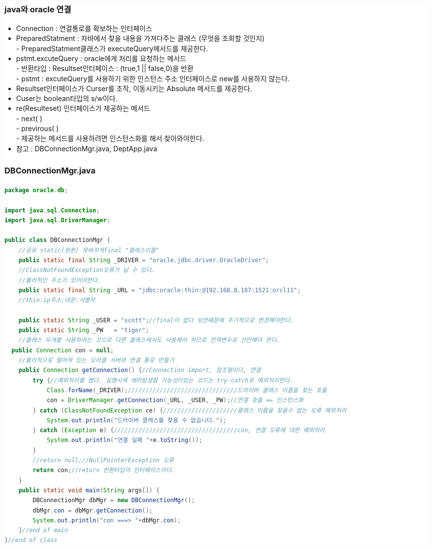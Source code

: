 ### java와 oracle 연결

* Connection : 연결통로를 확보하는 인터페이스
* PreparedStatment : 자바에서 찾을 내용을 가져다주는 클래스 (무엇을 조회할 것인지)\
  \- PreparedStatment클래스가 executeQuery메서드를 제공한다.
* pstmt.excuteQuery : oracle에게 처리를 요청하는 메서드\
  \- 반환타입 : Resultset인터페이스 :  (true,1 || false,0)을 반환\
  \- pstmt : excuteQuery를 사용하기 위한 인스턴스 주소 인터페이스로 new를 사용하지 않는다.
* Resultset인터페이스가 Curser를 조작, 이동시키는 Absolute 메서드를 제공한다.
* Cuser는 boolean타입의 s/w이다.
* re(Resulteset) 인터페이스가 제공하는 메서드\
  \- next( )\
  \- previrous( )\
  \- 제공하는 메서드를 사용하려면 인스턴스화를 해서 찾아와야한다.
* 참고 : DBConnectionMgr.java, DeptApp.java

### DBConnectionMgr.java

```java
package oracle.db;

import java.sql.Connection;
import java.sql.DriverManager;

public class DBConnectionMgr {
	//공유 static(원본) 못바꾸게final "클래스이름"
	public static final String _DRIVER = "oracle.jdbc.driver.OracleDriver";
	//ClassNotFoundException오류가 날 수 있다.
	//물리적인 주소가 있어야한다. 
	public static final String _URL = "jdbc:oracle:thin:@192.168.0.187:1521:orcl11";
	//thin:ip주소:대문:식별자
	
	public static String _USER = "scott";//final이 없다 보안때문에 주기적으로 변경해야한다.
	public static String _PW   = "tiger";
	//클래스 두개를 사용하려는 것으로 다른 클래스에서도 사용해야 하므로 전역변수로 선언해야 한다.
  public Connection con = null;
	//물리적으로 떨어져 있는 오라클 서버와 연결 통로 만들기
	public Connection getConnection() {//Connection import, 참조형이다, 연결
		try {//예외처리를 했다. 실행시에 에러발생할 가능성이있는 코드는 try-catch로 예외처리한다.
			Class.forName(_DRIVER);///////////////////////////////드라이버 클래스 이름을 찾는 호출
			con = DriverManager.getConnection(_URL, _USER, _PW);//연결 호출 == 인스턴스화
		} catch (ClassNotFoundException ce) {/////////////////////클래스 이름을 찾을수 없는 오류 예외처리
			System.out.println("드라이버 클래스를 찾을 수 없습니다.");
		} catch (Exception e) {///////////////////////////////////con, 연결 오류에 대한 예외처리
			System.out.println("연결 실패 "+e.toString());
		}
		//return null;//NullPointerException 오류
		return con;//return 반환타입이 인터페이스이다.
	}
	public static void main(String args[]) {
		DBConnectionMgr dbMgr = new DBConnectionMgr();
		dbMgr.con = dbMgr.getConnection();
		System.out.println("con ===> "+dbMgr.con);
	}//end of main
}//end of class

```
